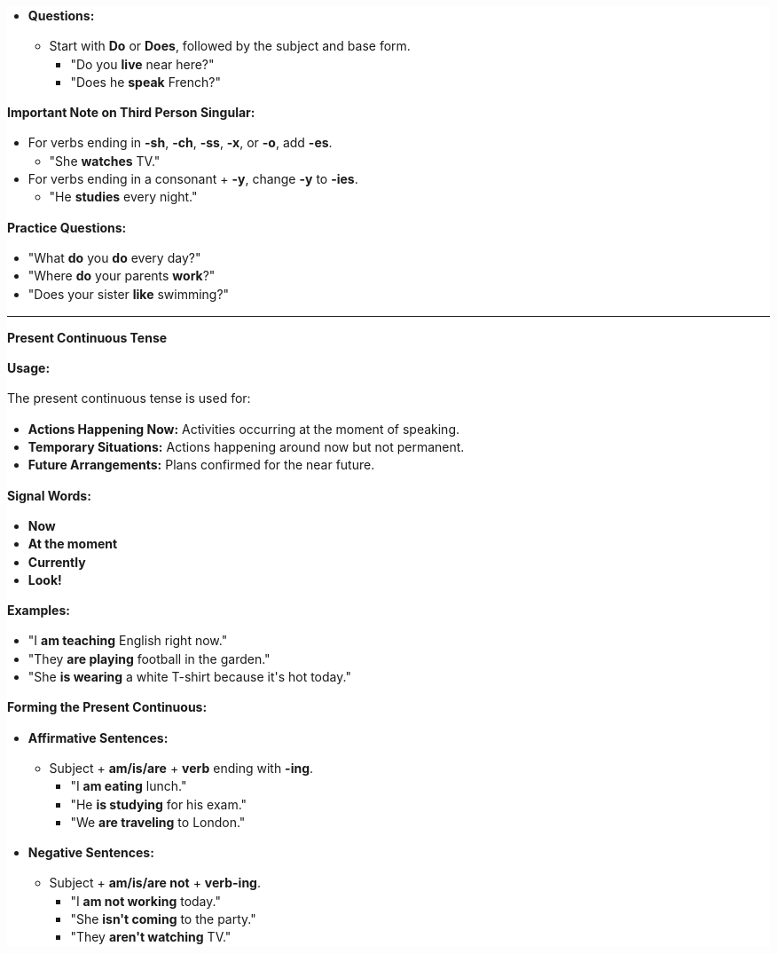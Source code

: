- **Questions:**

  - Start with **Do** or **Does**, followed by the subject and base form.
    - "Do you **live** near here?"
    - "Does he **speak** French?"

**Important Note on Third Person Singular:**

- For verbs ending in **-sh**, **-ch**, **-ss**, **-x**, or **-o**, add **-es**.
  - "She **watches** TV."
- For verbs ending in a consonant + **-y**, change **-y** to **-ies**.
  - "He **studies** every night."

**Practice Questions:**

- "What **do** you **do** every day?"
- "Where **do** your parents **work**?"
- "Does your sister **like** swimming?"

---

**Present Continuous Tense**

**Usage:**

The present continuous tense is used for:

- **Actions Happening Now:** Activities occurring at the moment of speaking.
- **Temporary Situations:** Actions happening around now but not permanent.
- **Future Arrangements:** Plans confirmed for the near future.

**Signal Words:**

- **Now**
- **At the moment**
- **Currently**
- **Look!**

**Examples:**

- "I **am teaching** English right now."
- "They **are playing** football in the garden."
- "She **is wearing** a white T-shirt because it's hot today."

**Forming the Present Continuous:**

- **Affirmative Sentences:**

  - Subject + **am/is/are** + **verb** ending with **-ing**.
    - "I **am eating** lunch."
    - "He **is studying** for his exam."
    - "We **are traveling** to London."

- **Negative Sentences:**

  - Subject + **am/is/are not** + **verb-ing**.
    - "I **am not working** today."
    - "She **isn't coming** to the party."
    - "They **aren't watching** TV."
